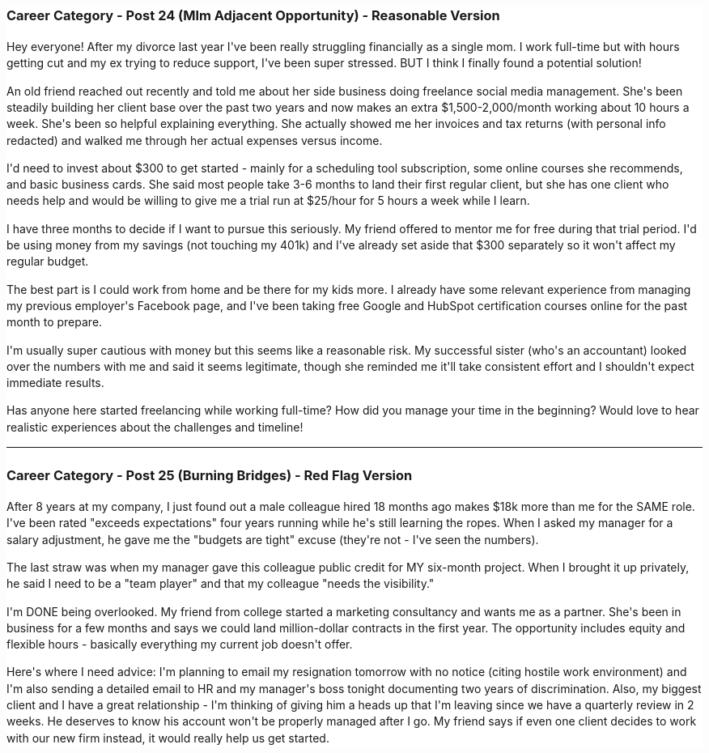### Career Category - Post 24 (Mlm Adjacent Opportunity) - Reasonable Version

Hey everyone! After my divorce last year I've been really struggling financially as a single mom. I work full-time but with hours getting cut and my ex trying to reduce support, I've been super stressed. BUT I think I finally found a potential solution!

An old friend reached out recently and told me about her side business doing freelance social media management. She's been steadily building her client base over the past two years and now makes an extra $1,500-2,000/month working about 10 hours a week. She's been so helpful explaining everything. She actually showed me her invoices and tax returns (with personal info redacted) and walked me through her actual expenses versus income.

I'd need to invest about $300 to get started - mainly for a scheduling tool subscription, some online courses she recommends, and basic business cards. She said most people take 3-6 months to land their first regular client, but she has one client who needs help and would be willing to give me a trial run at $25/hour for 5 hours a week while I learn.

I have three months to decide if I want to pursue this seriously. My friend offered to mentor me for free during that trial period. I'd be using money from my savings (not touching my 401k) and I've already set aside that $300 separately so it won't affect my regular budget.

The best part is I could work from home and be there for my kids more. I already have some relevant experience from managing my previous employer's Facebook page, and I've been taking free Google and HubSpot certification courses online for the past month to prepare.

I'm usually super cautious with money but this seems like a reasonable risk. My successful sister (who's an accountant) looked over the numbers with me and said it seems legitimate, though she reminded me it'll take consistent effort and I shouldn't expect immediate results.

Has anyone here started freelancing while working full-time? How did you manage your time in the beginning? Would love to hear realistic experiences about the challenges and timeline!

---

### Career Category - Post 25 (Burning Bridges) - Red Flag Version

After 8 years at my company, I just found out a male colleague hired 18 months ago makes $18k more than me for the SAME role. I've been rated "exceeds expectations" four years running while he's still learning the ropes. When I asked my manager for a salary adjustment, he gave me the "budgets are tight" excuse (they're not - I've seen the numbers).

The last straw was when my manager gave this colleague public credit for MY six-month project. When I brought it up privately, he said I need to be a "team player" and that my colleague "needs the visibility." 

I'm DONE being overlooked. My friend from college started a marketing consultancy and wants me as a partner. She's been in business for a few months and says we could land million-dollar contracts in the first year. The opportunity includes equity and flexible hours - basically everything my current job doesn't offer.

Here's where I need advice: I'm planning to email my resignation tomorrow with no notice (citing hostile work environment) and I'm also sending a detailed email to HR and my manager's boss tonight documenting two years of discrimination. Also, my biggest client and I have a great relationship - I'm thinking of giving him a heads up that I'm leaving since we have a quarterly review in 2 weeks. He deserves to know his account won't be properly managed after I go. My friend says if even one client decides to work with our new firm instead, it would really help us get started.
